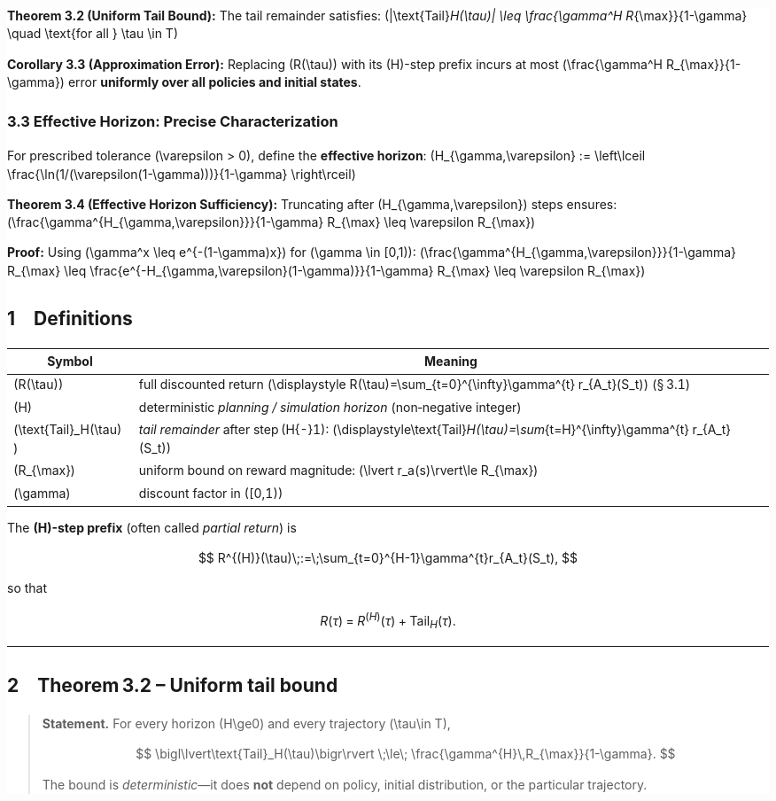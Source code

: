 **Theorem 3.2 (Uniform Tail Bound):** The tail remainder satisfies:
\(|\text{Tail}_H(\tau)| \leq \frac{\gamma^H R_{\max}}{1-\gamma} \quad \text{for all } \tau \in T\)

**Corollary 3.3 (Approximation Error):** Replacing \(R(\tau)\) with its \(H\)-step prefix incurs at most \(\frac{\gamma^H R_{\max}}{1-\gamma}\) error **uniformly over all policies and initial states**.

### 3.3 Effective Horizon: Precise Characterization

For prescribed tolerance \(\varepsilon > 0\), define the **effective horizon**:
\(H_{\gamma,\varepsilon} := \left\lceil \frac{\ln(1/(\varepsilon(1-\gamma)))}{1-\gamma} \right\rceil\)

**Theorem 3.4 (Effective Horizon Sufficiency):** Truncating after \(H_{\gamma,\varepsilon}\) steps ensures:
\(\frac{\gamma^{H_{\gamma,\varepsilon}}}{1-\gamma} R_{\max} \leq \varepsilon R_{\max}\)

**Proof:** Using \(\gamma^x \leq e^{-(1-\gamma)x}\) for \(\gamma \in [0,1)\):
\(\frac{\gamma^{H_{\gamma,\varepsilon}}}{1-\gamma} R_{\max} \leq \frac{e^{-H_{\gamma,\varepsilon}(1-\gamma)}}{1-\gamma} R_{\max} \leq \varepsilon R_{\max}\)

## 1 Definitions

| Symbol                | Meaning                                                                                                             |
| --------------------- | ------------------------------------------------------------------------------------------------------------------- |
| \(R(\tau)\)             | full discounted return  \(\displaystyle R(\tau)=\sum_{t=0}^{\infty}\gamma^{t} r_{A_t}(S_t)\)  (§ 3.1)                 |
| \(H\)                   | deterministic *planning / simulation horizon* (non‑negative integer)                                                |
| \(\text{Tail}_H(\tau)\) | *tail remainder* after step \(H{-}1\):  \(\displaystyle\text{Tail}_H(\tau)=\sum_{t=H}^{\infty}\gamma^{t} r_{A_t}(S_t)\) |
| \(R_{\max}\)            | uniform bound on reward magnitude:  \(\lvert r_a(s)\rvert\le R_{\max}\)                                               |
| \(\gamma\)              | discount factor in \([0,1)\)                                                                                          |

The **\(H\)-step prefix** (often called *partial return*) is

$$
R^{(H)}(\tau)\;:=\;\sum_{t=0}^{H-1}\gamma^{t}r_{A_t}(S_t),
$$

so that

$$
R(\tau)\;=\;R^{(H)}(\tau)\;+\;\text{Tail}_H(\tau).
$$

---

## 2 Theorem 3.2 – Uniform tail bound

> **Statement.**  For every horizon \(H\ge0\) and every trajectory \(\tau\in T\),
>
> $$
>     \bigl\lvert\text{Tail}_H(\tau)\bigr\rvert
>        \;\le\;
>     \frac{\gamma^{H}\,R_{\max}}{1-\gamma}.
> $$
>
> The bound is *deterministic*—it does **not** depend on policy, initial distribution, or the particular trajectory.

